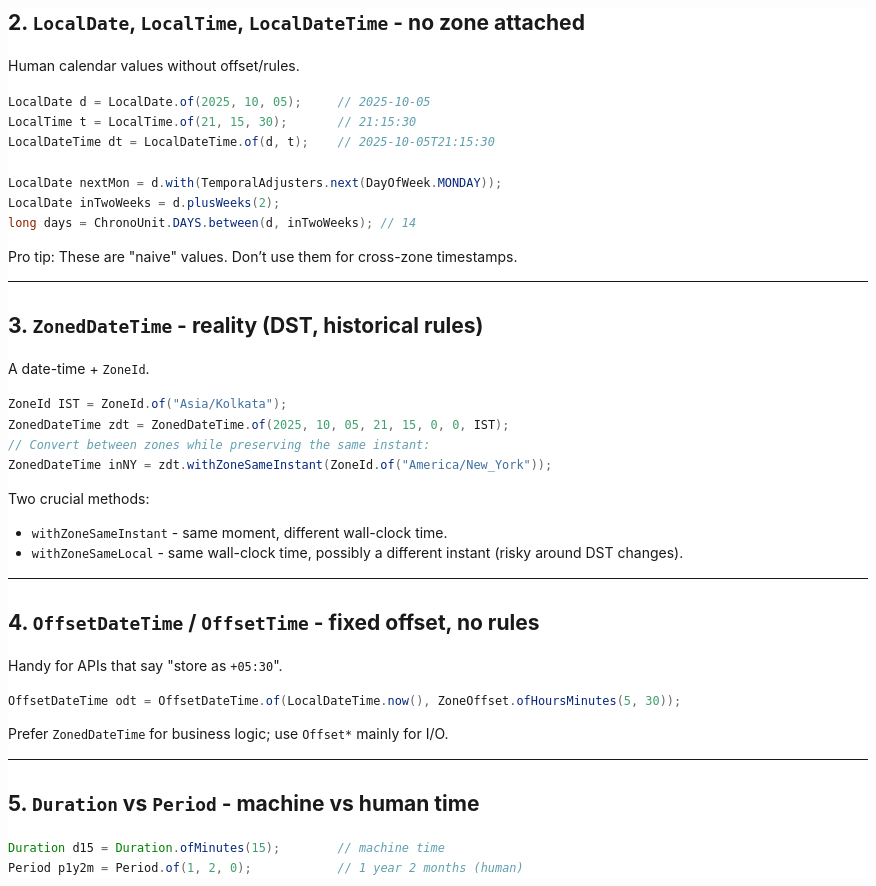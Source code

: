 
## 2. `LocalDate`, `LocalTime`, `LocalDateTime` - no zone attached

Human calendar values without offset/rules.

```java
LocalDate d = LocalDate.of(2025, 10, 05);     // 2025-10-05
LocalTime t = LocalTime.of(21, 15, 30);       // 21:15:30
LocalDateTime dt = LocalDateTime.of(d, t);    // 2025-10-05T21:15:30

LocalDate nextMon = d.with(TemporalAdjusters.next(DayOfWeek.MONDAY));
LocalDate inTwoWeeks = d.plusWeeks(2);
long days = ChronoUnit.DAYS.between(d, inTwoWeeks); // 14
```

Pro tip: These are "naive" values. Don’t use them for cross-zone timestamps.

---

## 3. `ZonedDateTime` - reality (DST, historical rules)

A date-time + `ZoneId`.

```java
ZoneId IST = ZoneId.of("Asia/Kolkata");
ZonedDateTime zdt = ZonedDateTime.of(2025, 10, 05, 21, 15, 0, 0, IST);
// Convert between zones while preserving the same instant:
ZonedDateTime inNY = zdt.withZoneSameInstant(ZoneId.of("America/New_York"));
```

Two crucial methods:

* `withZoneSameInstant` - same moment, different wall-clock time.
* `withZoneSameLocal` - same wall-clock time, possibly a different instant (risky around DST changes).

---

## 4. `OffsetDateTime` / `OffsetTime` - fixed offset, no rules

Handy for APIs that say "store as `+05:30`".

```java
OffsetDateTime odt = OffsetDateTime.of(LocalDateTime.now(), ZoneOffset.ofHoursMinutes(5, 30));
```

Prefer `ZonedDateTime` for business logic; use `Offset*` mainly for I/O.

---

## 5. `Duration` vs `Period` - machine vs human time

```java
Duration d15 = Duration.ofMinutes(15);        // machine time
Period p1y2m = Period.of(1, 2, 0);            // 1 year 2 months (human)
```

